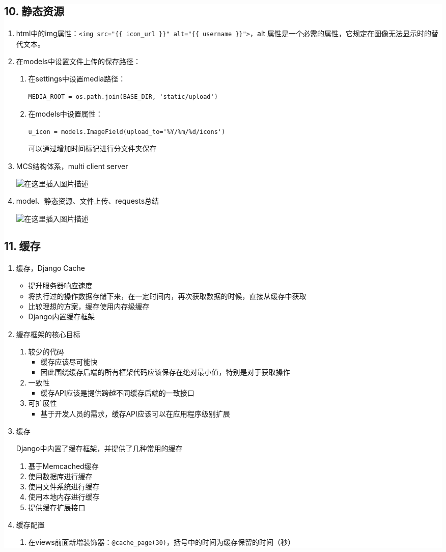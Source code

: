 ## 10. 静态资源

1. html中的img属性：`<img src="{{ icon_url }}" alt="{{ username }}">`，alt 属性是一个必需的属性，它规定在图像无法显示时的替代文本。

2. 在models中设置文件上传的保存路径：

   1. 在settings中设置media路径：

      `MEDIA_ROOT = os.path.join(BASE_DIR, 'static/upload')`

   2. 在models中设置属性：

      `u_icon = models.ImageField(upload_to='%Y/%m/%d/icons')`

      可以通过增加时间标记进行分文件夹保存
   
3. MCS结构体系，multi client server

   ![在这里插入图片描述](https://img-blog.csdnimg.cn/20210331195524811.png?x-oss-process=image/watermark,type_ZmFuZ3poZW5naGVpdGk,shadow_10,text_aHR0cHM6Ly9ibG9nLmNzZG4ubmV0L3FxXzIxNTc5MDQ1,size_16,color_FFFFFF,t_70)

4. model、静态资源、文件上传、requests总结

   ![在这里插入图片描述](https://img-blog.csdnimg.cn/20210331195700881.png?x-oss-process=image/watermark,type_ZmFuZ3poZW5naGVpdGk,shadow_10,text_aHR0cHM6Ly9ibG9nLmNzZG4ubmV0L3FxXzIxNTc5MDQ1,size_16,color_FFFFFF,t_70#pic_center)

## 11. 缓存

1. 缓存，Django Cache

   - 提升服务器响应速度
   - 将执行过的操作数据存储下来，在一定时间内，再次获取数据的时候，直接从缓存中获取
   - 比较理想的方案，缓存使用内存级缓存
   - Django内置缓存框架

2. 缓存框架的核心目标

   1. 较少的代码
      - 缓存应该尽可能快
      - 因此围绕缓存后端的所有框架代码应该保存在绝对最小值，特别是对于获取操作
   2. 一致性
      - 缓存API应该是提供跨越不同缓存后端的一致接口
   3. 可扩展性
      - 基于开发人员的需求，缓存API应该可以在应用程序级别扩展

3. 缓存

   Django中内置了缓存框架，并提供了几种常用的缓存

   1. 基于Memcached缓存
   2. 使用数据库进行缓存
   3. 使用文件系统进行缓存
   4. 使用本地内存进行缓存
   5. 提供缓存扩展接口

4. 缓存配置

   1. 在views前面新增装饰器：`@cache_page(30)`，括号中的时间为缓存保留的时间（秒）
